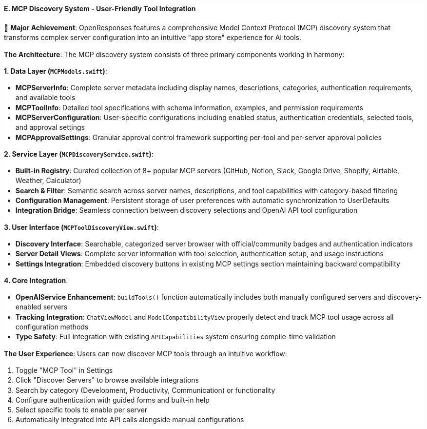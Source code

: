 #### E. MCP Discovery System - User-Friendly Tool Integration

🎉 **Major Achievement**: OpenResponses features a comprehensive Model Context Protocol (MCP) discovery system that transforms complex server configuration into an intuitive "app store" experience for AI tools.

**The Architecture**: The MCP discovery system consists of three primary components working in harmony:

**1. Data Layer (`MCPModels.swift`)**:

- **MCPServerInfo**: Complete server metadata including display names, descriptions, categories, authentication requirements, and available tools
- **MCPToolInfo**: Detailed tool specifications with schema information, examples, and permission requirements
- **MCPServerConfiguration**: User-specific configurations including enabled status, authentication credentials, selected tools, and approval settings
- **MCPApprovalSettings**: Granular approval control framework supporting per-tool and per-server approval policies

**2. Service Layer (`MCPDiscoveryService.swift`)**:

- **Built-in Registry**: Curated collection of 8+ popular MCP servers (GitHub, Notion, Slack, Google Drive, Shopify, Airtable, Weather, Calculator)
- **Search & Filter**: Semantic search across server names, descriptions, and tool capabilities with category-based filtering
- **Configuration Management**: Persistent storage of user preferences with automatic synchronization to UserDefaults
- **Integration Bridge**: Seamless connection between discovery selections and OpenAI API tool configuration

**3. User Interface (`MCPToolDiscoveryView.swift`)**:

- **Discovery Interface**: Searchable, categorized server browser with official/community badges and authentication indicators
- **Server Detail Views**: Complete server information with tool selection, authentication setup, and usage instructions
- **Settings Integration**: Embedded discovery buttons in existing MCP settings section maintaining backward compatibility

**4. Core Integration**:

- **OpenAIService Enhancement**: `buildTools()` function automatically includes both manually configured servers and discovery-enabled servers
- **Tracking Integration**: `ChatViewModel` and `ModelCompatibilityView` properly detect and track MCP tool usage across all configuration methods
- **Type Safety**: Full integration with existing `APICapabilities` system ensuring compile-time validation

**The User Experience**: Users can now discover MCP tools through an intuitive workflow:

1. Toggle "MCP Tool" in Settings
2. Click "Discover Servers" to browse available integrations
3. Search by category (Development, Productivity, Communication) or functionality
4. Configure authentication with guided forms and built-in help
5. Select specific tools to enable per server
6. Automatically integrated into API calls alongside manual configurations
